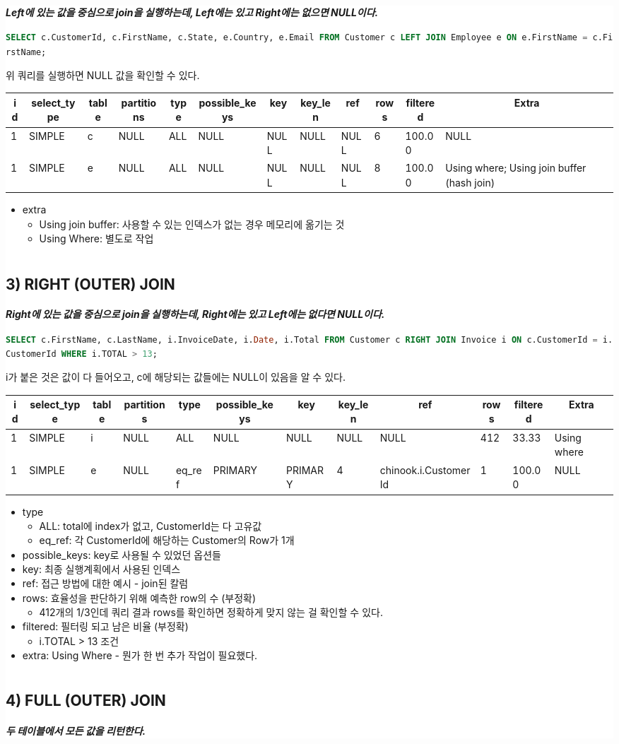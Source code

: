 **_Left에 있는 값을 중심으로 join을 실행하는데, Left에는 있고 Right에는 없으면 NULL이다._**

```sql
SELECT c.CustomerId, c.FirstName, c.State, e.Country, e.Email FROM Customer c LEFT JOIN Employee e ON e.FirstName = c.FirstName;
```

위 쿼리를 실행하면 NULL 값을 확인할 수 있다.  

| id | select_type | table| partitions| type| possible_keys| key | key_len | ref | rows | filtered | Extra|
| ---- | ---- | ---- |---- |---- |---- |---- |---- | ---- |---- | ---- |---- |
|1 | SIMPLE | c | NULL | ALL | NULL | NULL | NULL | NULL | 6 | 100.00 | NULL |
|1 | SIMPLE | e | NULL | ALL | NULL | NULL | NULL | NULL | 8 | 100.00 | Using where; Using join buffer (hash join) |  

- extra
  - Using join buffer: 사용할 수 있는 인덱스가 없는 경우 메모리에 옮기는 것  
  - Using Where: 별도로 작업  

#

## 3) RIGHT (OUTER) JOIN

**_Right에 있는 값을 중심으로 join을 실행하는데, Right에는 있고 Left에는 없다면 NULL이다._**

```sql
SELECT c.FirstName, c.LastName, i.InvoiceDate, i.Date, i.Total FROM Customer c RIGHT JOIN Invoice i ON c.CustomerId = i.CustomerId WHERE i.TOTAL > 13;
```

i가 붙은 것은 값이 다 들어오고, c에 해당되는 값들에는 NULL이 있음을 알 수 있다.  

| id | select_type | table| partitions| type| possible_keys| key | key_len | ref | rows | filtered | Extra|
| ---- | ---- | ---- |---- |---- |---- |---- |---- | ---- |---- | ---- |---- |
|1 | SIMPLE | i | NULL | ALL | NULL | NULL | NULL | NULL | 412 | 33.33 | Using where |
|1 | SIMPLE | e | NULL | eq_ref | PRIMARY | PRIMARY | 4 | chinook.i.CustomerId | 1 | 100.00 | NULL |

- type
  - ALL: total에 index가 없고, CustomerId는 다 고유값
  - eq_ref: 각 CustomerId에 해당하는 Customer의 Row가 1개  
- possible_keys: key로 사용될 수 있었던 옵션들  
- key: 최종 실행계획에서 사용된 인덱스  
- ref: 접근 방법에 대한 예시 - join된 칼럼  
- rows: 효율성을 판단하기 위해 예측한 row의 수 (부정확)
  - 412개의 1/3인데 쿼리 결과 rows를 확인하면 정확하게 맞지 않는 걸 확인할 수 있다.  
- filtered: 필터링 되고 남은 비율 (부정확)
  - i.TOTAL > 13 조건  
- extra: Using Where - 뭔가 한 번 추가 작업이 필요했다.  

#

## 4) FULL (OUTER) JOIN

**_두 테이블에서 모든 값을 리턴한다._**
